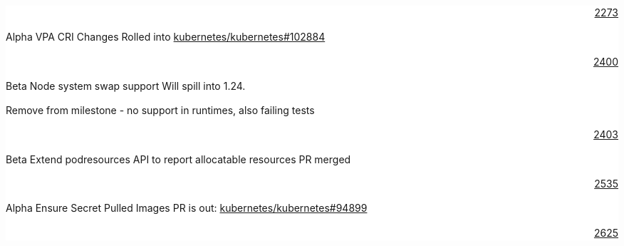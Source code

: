   </tr>
  <tr>
   <td><p style="text-align: right">
<a href="https://github.com/kubernetes/enhancements/issues/2273">2273</a></p>

   </td>
   <td>Alpha
   </td>
   <td>VPA CRI Changes
   </td>
   <td>Rolled into <a href="https://github.com/kubernetes/kubernetes/pull/102884">kubernetes/kubernetes#102884</a> 
   </td>
  </tr>
  <tr>
   <td><p style="text-align: right">
<a href="https://github.com/kubernetes/enhancements/issues/2400">2400</a></p>

   </td>
   <td>Beta
   </td>
   <td>Node system swap support
   </td>
   <td>Will spill into 1.24.
<p>
Remove from milestone - no support in runtimes, also failing tests
   </td>
  </tr>
  <tr>
   <td><p style="text-align: right">
<a href="https://github.com/kubernetes/enhancements/issues/2403">2403</a></p>

   </td>
   <td>Beta
   </td>
   <td>Extend podresources API to report allocatable resources
   </td>
   <td>PR merged
   </td>
  </tr>
  <tr>
   <td><p style="text-align: right">
<a href="https://github.com/kubernetes/enhancements/issues/2535">2535</a></p>

   </td>
   <td>Alpha
   </td>
   <td>Ensure Secret Pulled Images
   </td>
   <td>PR is out: <a href="https://github.com/kubernetes/kubernetes/pull/94899">kubernetes/kubernetes#94899</a> 
   </td>
  </tr>
  <tr>
   <td><p style="text-align: right">
<a href="https://github.com/kubernetes/enhancements/issues/2625">2625</a></p>
